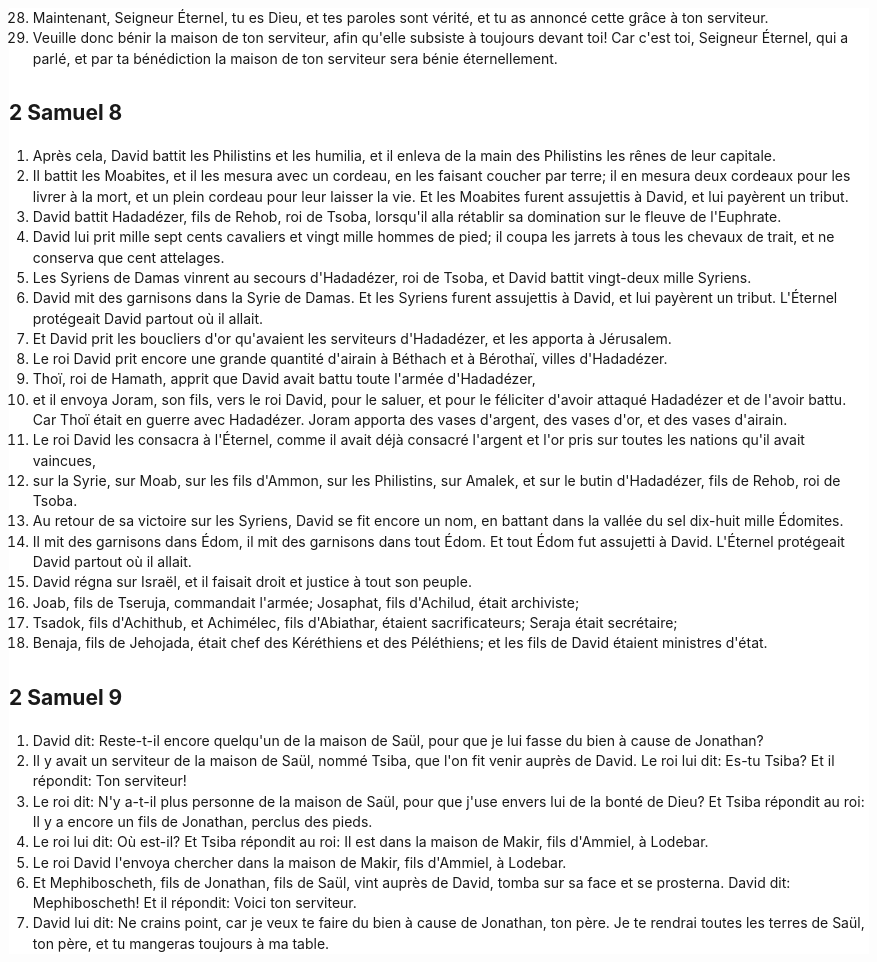 28. Maintenant, Seigneur &Eacute;ternel, tu es Dieu, et tes paroles sont v&eacute;rit&eacute;, et tu as annonc&eacute; cette gr&acirc;ce &agrave; ton serviteur.
29. Veuille donc b&eacute;nir la maison de ton serviteur, afin qu'elle subsiste &agrave; toujours devant toi! Car c'est toi, Seigneur &Eacute;ternel, qui a parl&eacute;, et par ta b&eacute;n&eacute;diction la maison de ton serviteur sera b&eacute;nie &eacute;ternellement.

## 2 Samuel  8
1. Apr&egrave;s cela, David battit les Philistins et les humilia, et il enleva de la main des Philistins les r&ecirc;nes de leur capitale.
2. Il battit les Moabites, et il les mesura avec un cordeau, en les faisant coucher par terre; il en mesura deux cordeaux pour les livrer &agrave; la mort, et un plein cordeau pour leur laisser la vie. Et les Moabites furent assujettis &agrave; David, et lui pay&egrave;rent un tribut.
3. David battit Hadad&eacute;zer, fils de Rehob, roi de Tsoba, lorsqu'il alla r&eacute;tablir sa domination sur le fleuve de l'Euphrate.
4. David lui prit mille sept cents cavaliers et vingt mille hommes de pied; il coupa les jarrets &agrave; tous les chevaux de trait, et ne conserva que cent attelages.
5. Les Syriens de Damas vinrent au secours d'Hadad&eacute;zer, roi de Tsoba, et David battit vingt-deux mille Syriens.
6. David mit des garnisons dans la Syrie de Damas. Et les Syriens furent assujettis &agrave; David, et lui pay&egrave;rent un tribut. L'&Eacute;ternel prot&eacute;geait David partout o&ugrave; il allait.
7. Et David prit les boucliers d'or qu'avaient les serviteurs d'Hadad&eacute;zer, et les apporta &agrave; J&eacute;rusalem.
8. Le roi David prit encore une grande quantit&eacute; d'airain &agrave; B&eacute;thach et &agrave; B&eacute;rotha&iuml;, villes d'Hadad&eacute;zer.
9. Tho&iuml;, roi de Hamath, apprit que David avait battu toute l'arm&eacute;e d'Hadad&eacute;zer,
10. et il envoya Joram, son fils, vers le roi David, pour le saluer, et pour le f&eacute;liciter d'avoir attaqu&eacute; Hadad&eacute;zer et de l'avoir battu. Car Tho&iuml; &eacute;tait en guerre avec Hadad&eacute;zer. Joram apporta des vases d'argent, des vases d'or, et des vases d'airain.
11. Le roi David les consacra &agrave; l'&Eacute;ternel, comme il avait d&eacute;j&agrave; consacr&eacute; l'argent et l'or pris sur toutes les nations qu'il avait vaincues,
12. sur la Syrie, sur Moab, sur les fils d'Ammon, sur les Philistins, sur Amalek, et sur le butin d'Hadad&eacute;zer, fils de Rehob, roi de Tsoba.
13. Au retour de sa victoire sur les Syriens, David se fit encore un nom, en battant dans la vall&eacute;e du sel dix-huit mille &Eacute;domites.
14. Il mit des garnisons dans &Eacute;dom, il mit des garnisons dans tout &Eacute;dom. Et tout &Eacute;dom fut assujetti &agrave; David. L'&Eacute;ternel prot&eacute;geait David partout o&ugrave; il allait.
15. David r&eacute;gna sur Isra&euml;l, et il faisait droit et justice &agrave; tout son peuple.
16. Joab, fils de Tseruja, commandait l'arm&eacute;e; Josaphat, fils d'Achilud, &eacute;tait archiviste;
17. Tsadok, fils d'Achithub, et Achim&eacute;lec, fils d'Abiathar, &eacute;taient sacrificateurs; Seraja &eacute;tait secr&eacute;taire;
18. Benaja, fils de Jehojada, &eacute;tait chef des K&eacute;r&eacute;thiens et des P&eacute;l&eacute;thiens; et les fils de David &eacute;taient ministres d'&eacute;tat.

## 2 Samuel  9
1. David dit: Reste-t-il encore quelqu'un de la maison de Sa&uuml;l, pour que je lui fasse du bien &agrave; cause de Jonathan?
2. Il y avait un serviteur de la maison de Sa&uuml;l, nomm&eacute; Tsiba, que l'on fit venir aupr&egrave;s de David. Le roi lui dit: Es-tu Tsiba? Et il r&eacute;pondit: Ton serviteur!
3. Le roi dit: N'y a-t-il plus personne de la maison de Sa&uuml;l, pour que j'use envers lui de la bont&eacute; de Dieu? Et Tsiba r&eacute;pondit au roi: Il y a encore un fils de Jonathan, perclus des pieds.
4. Le roi lui dit: O&ugrave; est-il? Et Tsiba r&eacute;pondit au roi: Il est dans la maison de Makir, fils d'Ammiel, &agrave; Lodebar.
5. Le roi David l'envoya chercher dans la maison de Makir, fils d'Ammiel, &agrave; Lodebar.
6. Et Mephiboscheth, fils de Jonathan, fils de Sa&uuml;l, vint aupr&egrave;s de David, tomba sur sa face et se prosterna. David dit: Mephiboscheth! Et il r&eacute;pondit: Voici ton serviteur.
7. David lui dit: Ne crains point, car je veux te faire du bien &agrave; cause de Jonathan, ton p&egrave;re. Je te rendrai toutes les terres de Sa&uuml;l, ton p&egrave;re, et tu mangeras toujours &agrave; ma table.